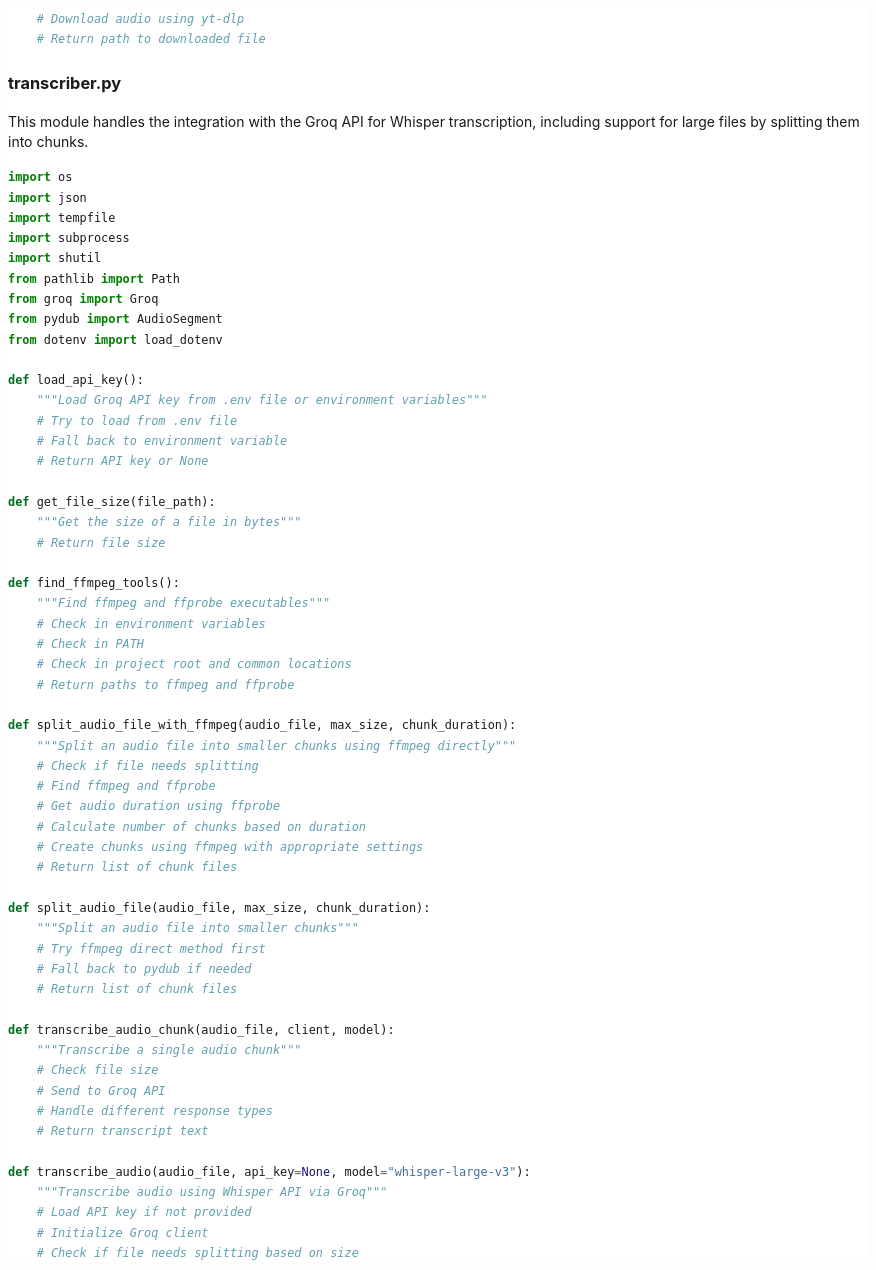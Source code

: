 ```python
    # Download audio using yt-dlp
    # Return path to downloaded file
```

### transcriber.py
This module handles the integration with the Groq API for Whisper transcription, including support for large files by splitting them into chunks.

```python
import os
import json
import tempfile
import subprocess
import shutil
from pathlib import Path
from groq import Groq
from pydub import AudioSegment
from dotenv import load_dotenv

def load_api_key():
    """Load Groq API key from .env file or environment variables"""
    # Try to load from .env file
    # Fall back to environment variable
    # Return API key or None

def get_file_size(file_path):
    """Get the size of a file in bytes"""
    # Return file size

def find_ffmpeg_tools():
    """Find ffmpeg and ffprobe executables"""
    # Check in environment variables
    # Check in PATH
    # Check in project root and common locations
    # Return paths to ffmpeg and ffprobe

def split_audio_file_with_ffmpeg(audio_file, max_size, chunk_duration):
    """Split an audio file into smaller chunks using ffmpeg directly"""
    # Check if file needs splitting
    # Find ffmpeg and ffprobe
    # Get audio duration using ffprobe
    # Calculate number of chunks based on duration
    # Create chunks using ffmpeg with appropriate settings
    # Return list of chunk files

def split_audio_file(audio_file, max_size, chunk_duration):
    """Split an audio file into smaller chunks"""
    # Try ffmpeg direct method first
    # Fall back to pydub if needed
    # Return list of chunk files

def transcribe_audio_chunk(audio_file, client, model):
    """Transcribe a single audio chunk"""
    # Check file size
    # Send to Groq API
    # Handle different response types
    # Return transcript text

def transcribe_audio(audio_file, api_key=None, model="whisper-large-v3"):
    """Transcribe audio using Whisper API via Groq"""
    # Load API key if not provided
    # Initialize Groq client
    # Check if file needs splitting based on size
```